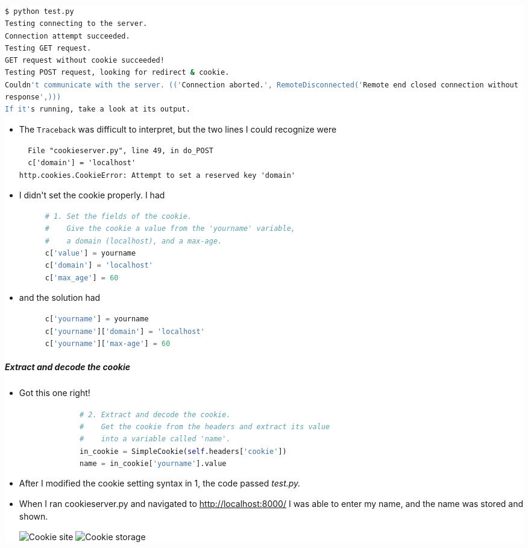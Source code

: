   ```bash
  $ python test.py
  Testing connecting to the server.
  Connection attempt succeeded.
  Testing GET request.
  GET request without cookie succeeded!
  Testing POST request, looking for redirect & cookie.
  Couldn't communicate with the server. (('Connection aborted.', RemoteDisconnected('Remote end closed connection without response',)))
  If it's running, take a look at its output.
  ```

- The `Traceback` was difficult to interpret, but the two lines I could recognize were

  ```text
    File "cookieserver.py", line 49, in do_POST
    c['domain'] = 'localhost'
  http.cookies.CookieError: Attempt to set a reserved key 'domain'
  ```

- I didn't set the cookie properly. I had

  ```python
        # 1. Set the fields of the cookie.
        #    Give the cookie a value from the 'yourname' variable,
        #    a domain (localhost), and a max-age.
        c['value'] = yourname
        c['domain'] = 'localhost'
        c['max_age'] = 60
  ```

- and the solution had

  ```python
        c['yourname'] = yourname
        c['yourname']['domain'] = 'localhost'
        c['yourname']['max-age'] = 60
  ```

##### Extract and decode the cookie

- Got this one right!

  ```python
                # 2. Extract and decode the cookie.
                #    Get the cookie from the headers and extract its value
                #    into a variable called 'name'.
                in_cookie = SimpleCookie(self.headers['cookie'])
                name = in_cookie['yourname'].value
  ```

- After I modified the cookie setting syntax in 1, the code passed *test.py.*
- When I ran cookieserver.py and navigated to [http://localhost:8000/](http://localhost:8000/) I was able to enter my name, and the name was stored and shown.

  ![Cookie site](img/fsnd02_13-http-heroku-cookies01.png "Cookie site")
  ![Cookie storage](img/fsnd02_13-http-heroku-cookies02.png "Cookie storage")
